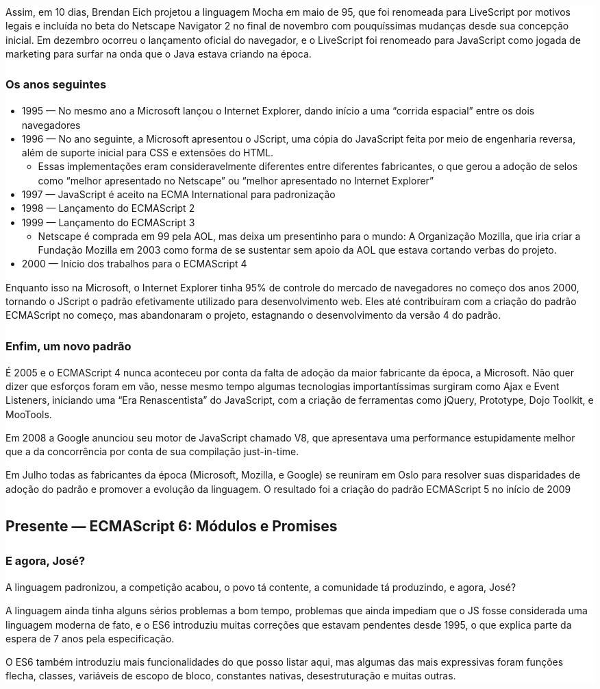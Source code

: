 Assim, em 10 dias, Brendan Eich projetou a linguagem Mocha em maio de 95, que foi renomeada para LiveScript por motivos legais e incluída no beta do Netscape Navigator 2 no final de novembro com pouquíssimas mudanças desde sua concepção inicial. Em dezembro ocorreu o lançamento oficial do navegador, e o LiveScript foi renomeado para JavaScript como jogada de marketing para surfar na onda que o Java estava criando na época.

### Os anos seguintes

- 1995 — No mesmo ano a Microsoft lançou o Internet Explorer, dando início a uma “corrida espacial” entre os dois navegadores
- 1996 — No ano seguinte, a Microsoft apresentou o JScript, uma cópia do JavaScript feita por meio de engenharia reversa, além de suporte inicial para CSS e extensões do HTML.
  - Essas implementações eram consideravelmente diferentes entre diferentes fabricantes, o que gerou a adoção de selos como “melhor apresentado no Netscape” ou “melhor apresentado no Internet Explorer”
- 1997 — JavaScript é aceito na ECMA International para padronização
- 1998 — Lançamento do ECMAScript 2
- 1999 — Lançamento do ECMAScript 3
  - Netscape é comprada em 99 pela AOL, mas deixa um presentinho para o mundo: A Organização Mozilla, que iria criar a Fundação Mozilla em 2003 como forma de se sustentar sem apoio da AOL que estava cortando verbas do projeto.
- 2000 — Início dos trabalhos para o ECMAScript 4

Enquanto isso na Microsoft, o Internet Explorer tinha 95% de controle do mercado de navegadores no começo dos anos 2000, tornando o JScript o padrão efetivamente utilizado para desenvolvimento web. Eles até contribuíram com a criação do padrão ECMAScript no começo, mas abandonaram o projeto, estagnando o desenvolvimento da versão 4 do padrão.

### Enfim, um novo padrão

É 2005 e o ECMAScript 4 nunca aconteceu por conta da falta de adoção da maior fabricante da época, a Microsoft. Não quer dizer que esforços foram em vão, nesse mesmo tempo algumas tecnologias importantíssimas surgiram como Ajax e Event Listeners, iniciando uma “Era Renascentista” do JavaScript, com a criação de ferramentas como jQuery, Prototype, Dojo Toolkit, e MooTools.

Em 2008 a Google anunciou seu motor de JavaScript chamado V8, que apresentava uma performance estupidamente melhor que a da concorrência por conta de sua compilação just-in-time.

Em Julho todas as fabricantes da época (Microsoft, Mozilla, e Google) se reuniram em Oslo para resolver suas disparidades de adoção do padrão e promover a evolução da linguagem. O resultado foi a criação do padrão ECMAScript 5 no início de 2009

## Presente — ECMAScript 6: Módulos e Promises

### E agora, José?

A linguagem padronizou, a competição acabou, o povo tá contente, a comunidade tá produzindo, e agora, José?

A linguagem ainda tinha alguns sérios problemas a bom tempo, problemas que ainda impediam que o JS fosse considerada uma linguagem moderna de fato, e o ES6 introduziu muitas correções que estavam pendentes desde 1995, o que explica parte da espera de 7 anos pela especificação.

O ES6 também introduziu mais funcionalidades do que posso listar aqui, mas algumas das mais expressivas foram funções flecha, classes, variáveis de escopo de bloco, constantes nativas, desestruturação e muitas outras.
